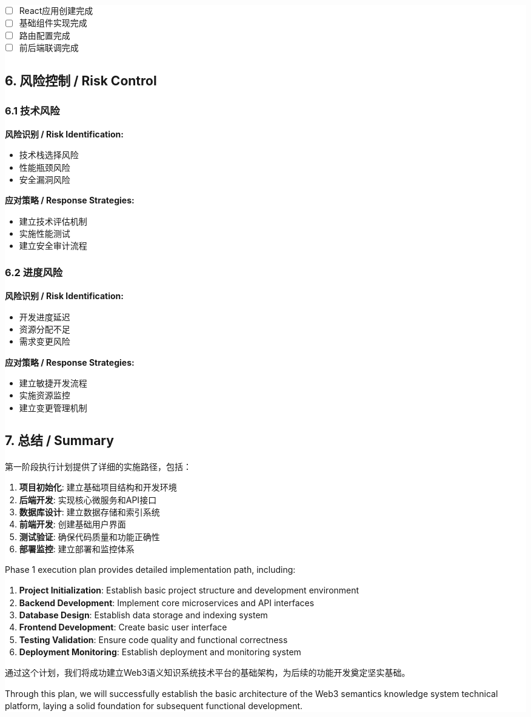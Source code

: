 - [ ] React应用创建完成
- [ ] 基础组件实现完成
- [ ] 路由配置完成
- [ ] 前后端联调完成

## 6. 风险控制 / Risk Control

### 6.1 技术风险

**风险识别 / Risk Identification:**

- 技术栈选择风险
- 性能瓶颈风险
- 安全漏洞风险

**应对策略 / Response Strategies:**

- 建立技术评估机制
- 实施性能测试
- 建立安全审计流程

### 6.2 进度风险

**风险识别 / Risk Identification:**

- 开发进度延迟
- 资源分配不足
- 需求变更风险

**应对策略 / Response Strategies:**

- 建立敏捷开发流程
- 实施资源监控
- 建立变更管理机制

## 7. 总结 / Summary

第一阶段执行计划提供了详细的实施路径，包括：

1. **项目初始化**: 建立基础项目结构和开发环境
2. **后端开发**: 实现核心微服务和API接口
3. **数据库设计**: 建立数据存储和索引系统
4. **前端开发**: 创建基础用户界面
5. **测试验证**: 确保代码质量和功能正确性
6. **部署监控**: 建立部署和监控体系

Phase 1 execution plan provides detailed implementation path, including:

1. **Project Initialization**: Establish basic project structure and development environment
2. **Backend Development**: Implement core microservices and API interfaces
3. **Database Design**: Establish data storage and indexing system
4. **Frontend Development**: Create basic user interface
5. **Testing Validation**: Ensure code quality and functional correctness
6. **Deployment Monitoring**: Establish deployment and monitoring system

通过这个计划，我们将成功建立Web3语义知识系统技术平台的基础架构，为后续的功能开发奠定坚实基础。

Through this plan, we will successfully establish the basic architecture of the Web3 semantics knowledge system technical platform, laying a solid foundation for subsequent functional development.
